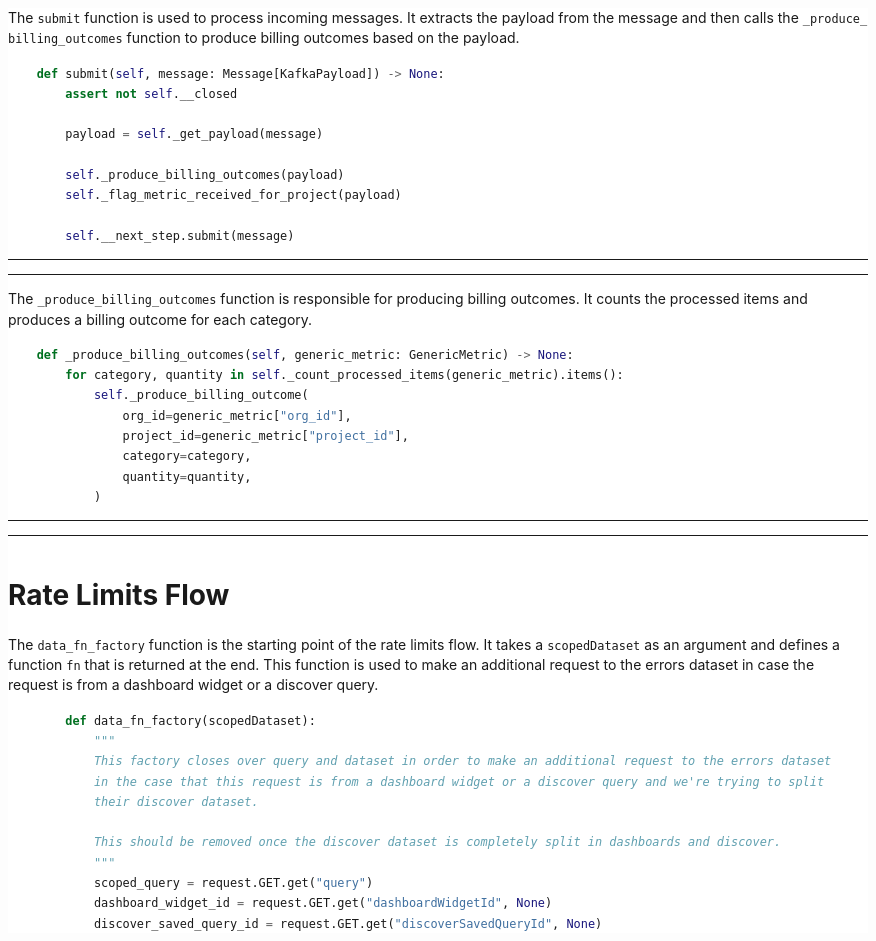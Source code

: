 The `submit` function is used to process incoming messages. It extracts the payload from the message and then calls the `_produce_billing_outcomes` function to produce billing outcomes based on the payload.

```python
    def submit(self, message: Message[KafkaPayload]) -> None:
        assert not self.__closed

        payload = self._get_payload(message)

        self._produce_billing_outcomes(payload)
        self._flag_metric_received_for_project(payload)

        self.__next_step.submit(message)
```

---

</SwmSnippet>

<SwmSnippet path="/src/sentry/ingest/billing_metrics_consumer.py" line="124">

---

The `_produce_billing_outcomes` function is responsible for producing billing outcomes. It counts the processed items and produces a billing outcome for each category.

```python
    def _produce_billing_outcomes(self, generic_metric: GenericMetric) -> None:
        for category, quantity in self._count_processed_items(generic_metric).items():
            self._produce_billing_outcome(
                org_id=generic_metric["org_id"],
                project_id=generic_metric["project_id"],
                category=category,
                quantity=quantity,
            )
```

---

</SwmSnippet>

<SwmSnippet path="/src/sentry/api/endpoints/organization_events.py" line="552">

---

# Rate Limits Flow

The `data_fn_factory` function is the starting point of the rate limits flow. It takes a `scopedDataset` as an argument and defines a function `fn` that is returned at the end. This function is used to make an additional request to the errors dataset in case the request is from a dashboard widget or a discover query.

```python
        def data_fn_factory(scopedDataset):
            """
            This factory closes over query and dataset in order to make an additional request to the errors dataset
            in the case that this request is from a dashboard widget or a discover query and we're trying to split
            their discover dataset.

            This should be removed once the discover dataset is completely split in dashboards and discover.
            """
            scoped_query = request.GET.get("query")
            dashboard_widget_id = request.GET.get("dashboardWidgetId", None)
            discover_saved_query_id = request.GET.get("discoverSavedQueryId", None)
```